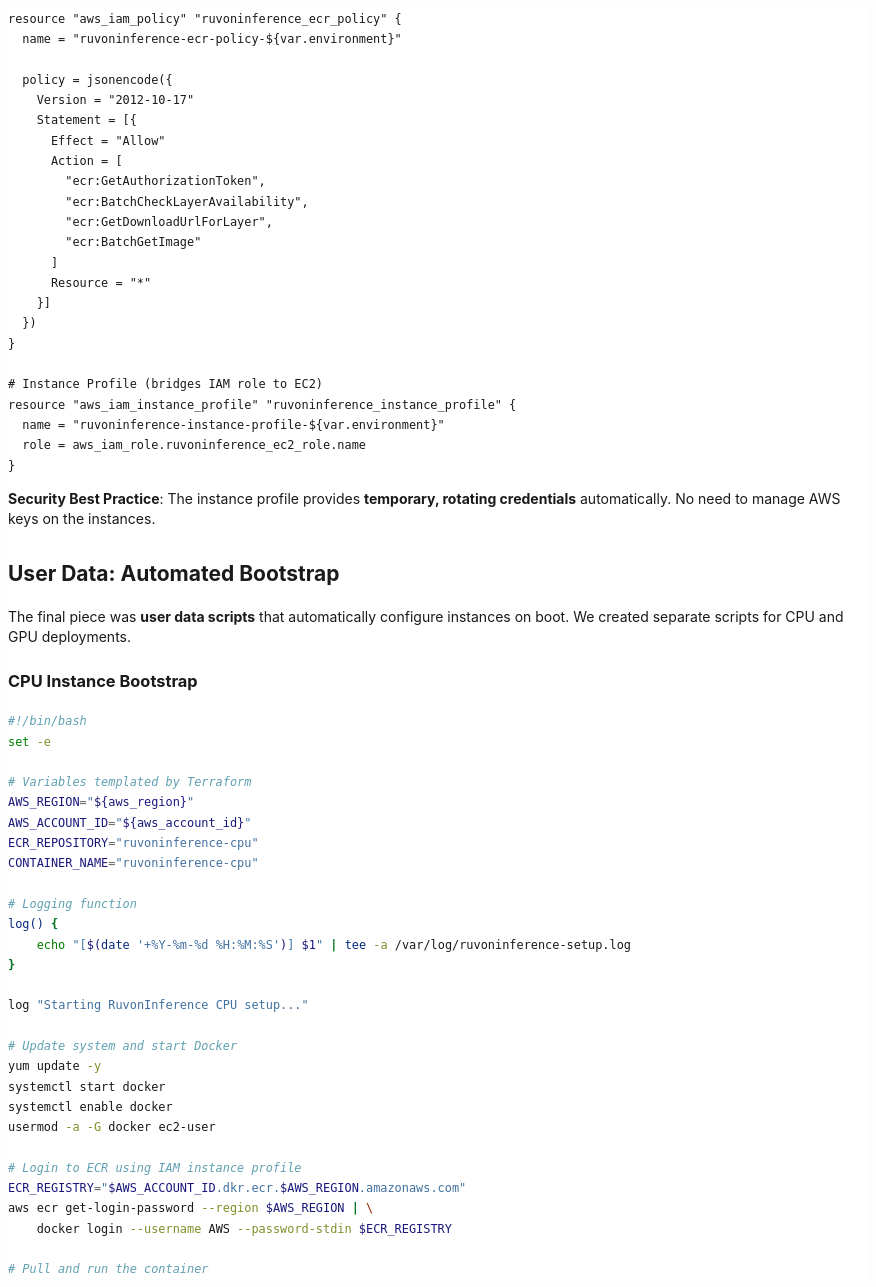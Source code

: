 ```hcl
resource "aws_iam_policy" "ruvoninference_ecr_policy" {
  name = "ruvoninference-ecr-policy-${var.environment}"

  policy = jsonencode({
    Version = "2012-10-17"
    Statement = [{
      Effect = "Allow"
      Action = [
        "ecr:GetAuthorizationToken",
        "ecr:BatchCheckLayerAvailability",
        "ecr:GetDownloadUrlForLayer",
        "ecr:BatchGetImage"
      ]
      Resource = "*"
    }]
  })
}

# Instance Profile (bridges IAM role to EC2)
resource "aws_iam_instance_profile" "ruvoninference_instance_profile" {
  name = "ruvoninference-instance-profile-${var.environment}"
  role = aws_iam_role.ruvoninference_ec2_role.name
}
```

**Security Best Practice**: The instance profile provides **temporary, rotating credentials** automatically. No need to manage AWS keys on the instances.

## User Data: Automated Bootstrap

The final piece was **user data scripts** that automatically configure instances on boot. We created separate scripts for CPU and GPU deployments.

### CPU Instance Bootstrap

```bash
#!/bin/bash
set -e

# Variables templated by Terraform
AWS_REGION="${aws_region}"
AWS_ACCOUNT_ID="${aws_account_id}"
ECR_REPOSITORY="ruvoninference-cpu"
CONTAINER_NAME="ruvoninference-cpu"

# Logging function
log() {
    echo "[$(date '+%Y-%m-%d %H:%M:%S')] $1" | tee -a /var/log/ruvoninference-setup.log
}

log "Starting RuvonInference CPU setup..."

# Update system and start Docker
yum update -y
systemctl start docker
systemctl enable docker
usermod -a -G docker ec2-user

# Login to ECR using IAM instance profile
ECR_REGISTRY="$AWS_ACCOUNT_ID.dkr.ecr.$AWS_REGION.amazonaws.com"
aws ecr get-login-password --region $AWS_REGION | \
    docker login --username AWS --password-stdin $ECR_REGISTRY

# Pull and run the container
```